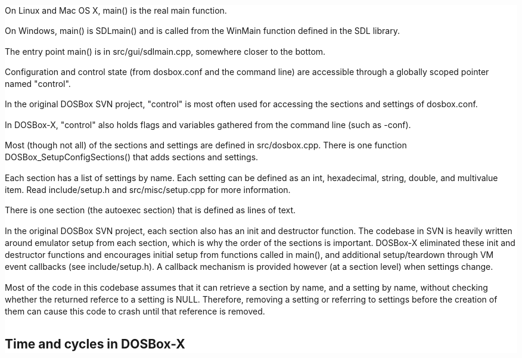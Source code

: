 On Linux and Mac OS X, main() is the real main function.

On Windows, main() is SDLmain() and is called from the
WinMain function defined in the SDL library.

The entry point main() is in src/gui/sdlmain.cpp,
somewhere closer to the bottom.


Configuration and control state (from dosbox.conf and
the command line) are accessible through a globally
scoped pointer named "control".

In the original DOSBox SVN project, "control" is
most often used for accessing the sections and
settings of dosbox.conf.

In DOSBox-X, "control" also holds flags and variables
gathered from the command line (such as -conf).

Most (though not all) of the sections and settings
are defined in src/dosbox.cpp. There is one function
DOSBox_SetupConfigSections() that adds sections and
settings.

Each section has a list of settings by name. Each
setting can be defined as an int, hexadecimal,
string, double, and multivalue item. Read
include/setup.h and src/misc/setup.cpp for more
information.

There is one section (the autoexec section) that
is defined as lines of text.

In the original DOSBox SVN project, each section
also has an init and destructor function. The
codebase in SVN is heavily written around emulator
setup from each section, which is why the order
of the sections is important. DOSBox-X eliminated
these init and destructor functions and encourages
initial setup from functions called in main(),
and additional setup/teardown through VM event
callbacks (see include/setup.h). A callback
mechanism is provided however (at a section level)
when settings change.

Most of the code in this codebase assumes that
it can retrieve a section by name, and a setting
by name, without checking whether the returned
referce to a setting is NULL. Therefore, removing
a setting or referring to settings before the
creation of them can cause this code to crash
until that reference is removed.


Time and cycles in DOSBox-X
---------------------------

